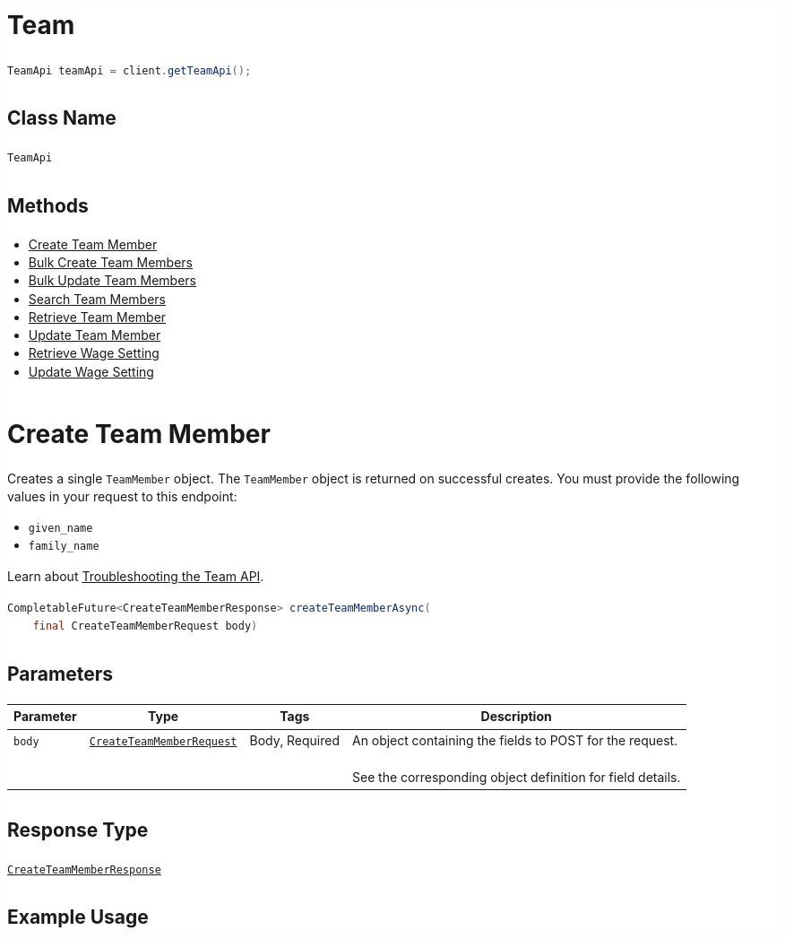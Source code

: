 # Team

```java
TeamApi teamApi = client.getTeamApi();
```

## Class Name

`TeamApi`

## Methods

* [Create Team Member](../../doc/api/team.md#create-team-member)
* [Bulk Create Team Members](../../doc/api/team.md#bulk-create-team-members)
* [Bulk Update Team Members](../../doc/api/team.md#bulk-update-team-members)
* [Search Team Members](../../doc/api/team.md#search-team-members)
* [Retrieve Team Member](../../doc/api/team.md#retrieve-team-member)
* [Update Team Member](../../doc/api/team.md#update-team-member)
* [Retrieve Wage Setting](../../doc/api/team.md#retrieve-wage-setting)
* [Update Wage Setting](../../doc/api/team.md#update-wage-setting)


# Create Team Member

Creates a single `TeamMember` object. The `TeamMember` object is returned on successful creates.
You must provide the following values in your request to this endpoint:

- `given_name`
- `family_name`

Learn about [Troubleshooting the Team API](https://developer.squareup.com/docs/team/troubleshooting#createteammember).

```java
CompletableFuture<CreateTeamMemberResponse> createTeamMemberAsync(
    final CreateTeamMemberRequest body)
```

## Parameters

| Parameter | Type | Tags | Description |
|  --- | --- | --- | --- |
| `body` | [`CreateTeamMemberRequest`](../../doc/models/create-team-member-request.md) | Body, Required | An object containing the fields to POST for the request.<br><br>See the corresponding object definition for field details. |

## Response Type

[`CreateTeamMemberResponse`](../../doc/models/create-team-member-response.md)

## Example Usage
